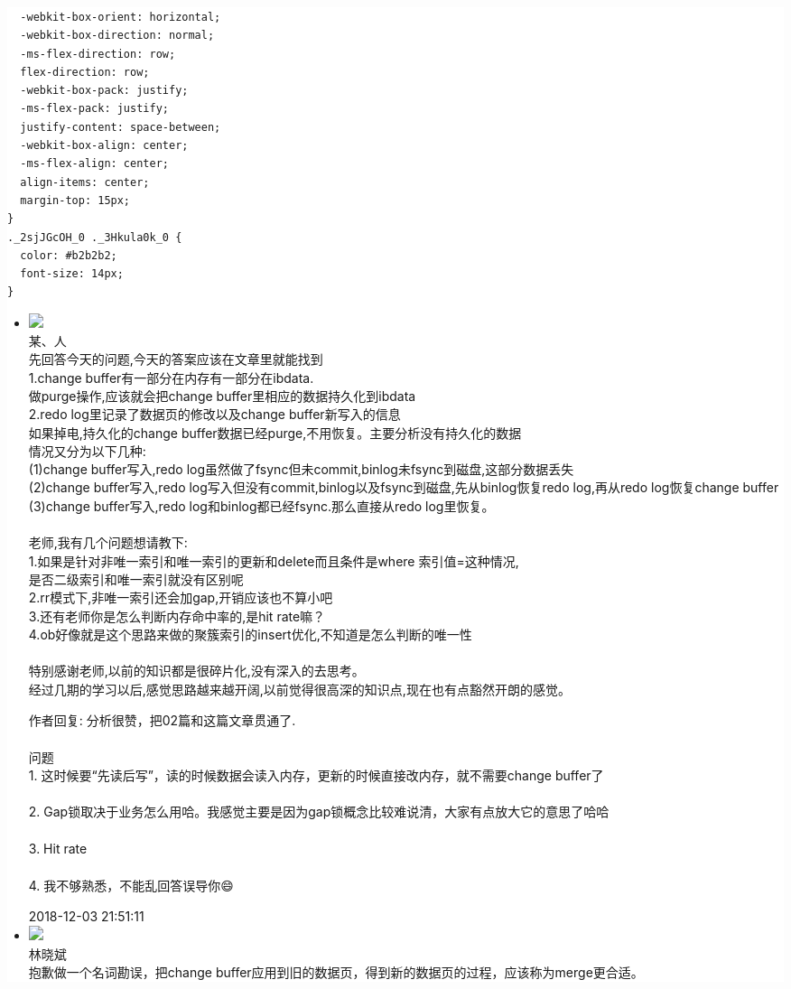       -webkit-box-orient: horizontal;
      -webkit-box-direction: normal;
      -ms-flex-direction: row;
      flex-direction: row;
      -webkit-box-pack: justify;
      -ms-flex-pack: justify;
      justify-content: space-between;
      -webkit-box-align: center;
      -ms-flex-align: center;
      align-items: center;
      margin-top: 15px;
    }
    ._2sjJGcOH_0 ._3Hkula0k_0 {
      color: #b2b2b2;
      font-size: 14px;
    }
</style><ul><li>
<div class="_2sjJGcOH_0"><img src="https://static001.geekbang.org/account/avatar/00/13/f8/70/f3a33a14.jpg"
  class="_3FLYR4bF_0">
<div class="_36ChpWj4_0">
  <div class="_2zFoi7sd_0"><span>某、人</span>
  </div>
  <div class="_2_QraFYR_0">先回答今天的问题,今天的答案应该在文章里就能找到<br>1.change buffer有一部分在内存有一部分在ibdata.<br>做purge操作,应该就会把change buffer里相应的数据持久化到ibdata<br>2.redo log里记录了数据页的修改以及change buffer新写入的信息<br>如果掉电,持久化的change buffer数据已经purge,不用恢复。主要分析没有持久化的数据<br>情况又分为以下几种:<br>(1)change buffer写入,redo log虽然做了fsync但未commit,binlog未fsync到磁盘,这部分数据丢失<br>(2)change buffer写入,redo log写入但没有commit,binlog以及fsync到磁盘,先从binlog恢复redo log,再从redo log恢复change buffer<br>(3)change buffer写入,redo log和binlog都已经fsync.那么直接从redo log里恢复。<br><br>老师,我有几个问题想请教下:<br>1.如果是针对非唯一索引和唯一索引的更新和delete而且条件是where 索引值=这种情况,<br>是否二级索引和唯一索引就没有区别呢<br>2.rr模式下,非唯一索引还会加gap,开销应该也不算小吧<br>3.还有老师你是怎么判断内存命中率的,是hit rate嘛？<br>4.ob好像就是这个思路来做的聚簇索引的insert优化,不知道是怎么判断的唯一性<br><br>特别感谢老师,以前的知识都是很碎片化,没有深入的去思考。<br>经过几期的学习以后,感觉思路越来越开阔,以前觉得很高深的知识点,现在也有点豁然开朗的感觉。</div>
  <div class="_10o3OAxT_0">
    <p class="_3KxQPN3V_0">作者回复: 分析很赞，把02篇和这篇文章贯通了.<br><br>问题<br>1. 这时候要“先读后写”，读的时候数据会读入内存，更新的时候直接改内存，就不需要change buffer了<br><br>2. Gap锁取决于业务怎么用哈。我感觉主要是因为gap锁概念比较难说清，大家有点放大它的意思了哈哈<br><br>3. Hit rate <br><br>4. 我不够熟悉，不能乱回答误导你😄</p>
  </div>
  <div class="_3klNVc4Z_0">
    <div class="_3Hkula0k_0">2018-12-03 21:51:11</div>
  </div>
</div>
</div>
</li>
<li>
<div class="_2sjJGcOH_0"><img src="https://static001.geekbang.org/account/avatar/00/13/4a/22/2681d602.jpg"
  class="_3FLYR4bF_0">
<div class="_36ChpWj4_0">
  <div class="_2zFoi7sd_0"><span>林晓斌</span>
  </div>
  <div class="_2_QraFYR_0">抱歉做一个名词勘误，把change buffer应用到旧的数据页，得到新的数据页的过程，应该称为merge更合适。</div>
  <div class="_10o3OAxT_0">
    